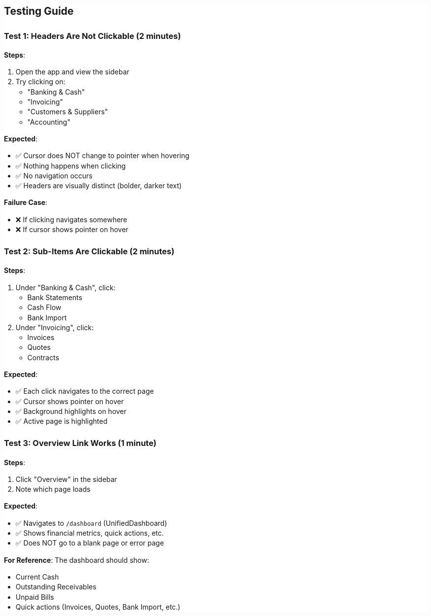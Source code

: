
## Testing Guide

### Test 1: Headers Are Not Clickable (2 minutes)

**Steps**:
1. Open the app and view the sidebar
2. Try clicking on:
   - "Banking & Cash"
   - "Invoicing"
   - "Customers & Suppliers"
   - "Accounting"

**Expected**:
- ✅ Cursor does NOT change to pointer when hovering
- ✅ Nothing happens when clicking
- ✅ No navigation occurs
- ✅ Headers are visually distinct (bolder, darker text)

**Failure Case**:
- ❌ If clicking navigates somewhere
- ❌ If cursor shows pointer on hover

### Test 2: Sub-Items Are Clickable (2 minutes)

**Steps**:
1. Under "Banking & Cash", click:
   - Bank Statements
   - Cash Flow
   - Bank Import
2. Under "Invoicing", click:
   - Invoices
   - Quotes
   - Contracts

**Expected**:
- ✅ Each click navigates to the correct page
- ✅ Cursor shows pointer on hover
- ✅ Background highlights on hover
- ✅ Active page is highlighted

### Test 3: Overview Link Works (1 minute)

**Steps**:
1. Click "Overview" in the sidebar
2. Note which page loads

**Expected**:
- ✅ Navigates to `/dashboard` (UnifiedDashboard)
- ✅ Shows financial metrics, quick actions, etc.
- ✅ Does NOT go to a blank page or error page

**For Reference**: The dashboard should show:
- Current Cash
- Outstanding Receivables
- Unpaid Bills
- Quick actions (Invoices, Quotes, Bank Import, etc.)
